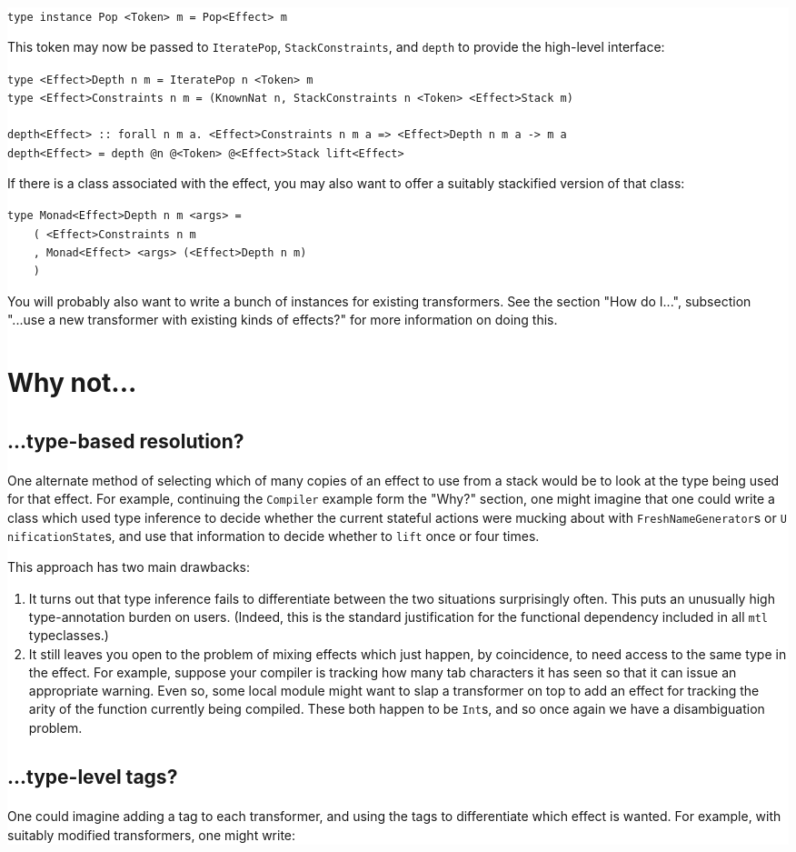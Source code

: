     type instance Pop <Token> m = Pop<Effect> m

This token may now be passed to `IteratePop`, `StackConstraints`, and `depth`
to provide the high-level interface:

    type <Effect>Depth n m = IteratePop n <Token> m
    type <Effect>Constraints n m = (KnownNat n, StackConstraints n <Token> <Effect>Stack m)

    depth<Effect> :: forall n m a. <Effect>Constraints n m a => <Effect>Depth n m a -> m a
    depth<Effect> = depth @n @<Token> @<Effect>Stack lift<Effect>

If there is a class associated with the effect, you may also want to offer a
suitably stackified version of that class:

    type Monad<Effect>Depth n m <args> =
    	( <Effect>Constraints n m
    	, Monad<Effect> <args> (<Effect>Depth n m)
    	)

You will probably also want to write a bunch of instances for existing
transformers. See the section "How do I...", subsection "...use a new
transformer with existing kinds of effects?" for more information on doing
this.

# Why not...

## ...type-based resolution?

One alternate method of selecting which of many copies of an effect to use from
a stack would be to look at the type being used for that effect. For example,
continuing the `Compiler` example form the "Why?" section, one might imagine
that one could write a class which used type inference to decide whether the
current stateful actions were mucking about with `FreshNameGenerator`s or
`UnificationState`s, and use that information to decide whether to `lift` once
or four times.

This approach has two main drawbacks:

1. It turns out that type inference fails to differentiate between the two
   situations surprisingly often. This puts an unusually high type-annotation
   burden on users. (Indeed, this is the standard justification for the
   functional dependency included in all `mtl` typeclasses.)
2. It still leaves you open to the problem of mixing effects which just happen,
   by coincidence, to need access to the same type in the effect. For example,
   suppose your compiler is tracking how many tab characters it has seen so
   that it can issue an appropriate warning. Even so, some local module might
   want to slap a transformer on top to add an effect for tracking the arity of
   the function currently being compiled. These both happen to be `Int`s, and
   so once again we have a disambiguation problem.

## ...type-level tags?

One could imagine adding a tag to each transformer, and using the tags to
differentiate which effect is wanted. For example, with suitably modified
transformers, one might write:
